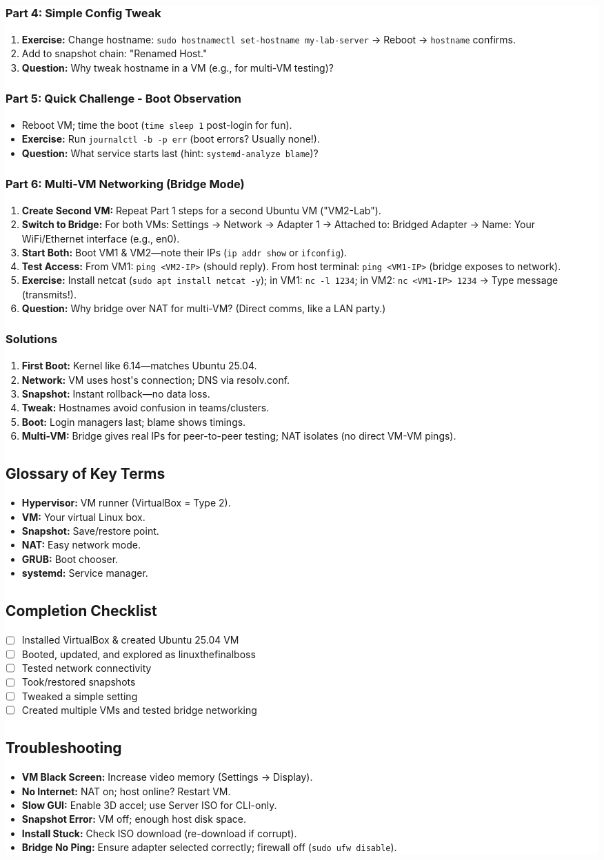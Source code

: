 ### Part 4: Simple Config Tweak
1. **Exercise:** Change hostname: `sudo hostnamectl set-hostname my-lab-server` → Reboot → `hostname` confirms.
2. Add to snapshot chain: "Renamed Host."
3. **Question:** Why tweak hostname in a VM (e.g., for multi-VM testing)?

### Part 5: Quick Challenge - Boot Observation
- Reboot VM; time the boot (`time sleep 1` post-login for fun).
- **Exercise:** Run `journalctl -b -p err` (boot errors? Usually none!).
- **Question:** What service starts last (hint: `systemd-analyze blame`)?

### Part 6: Multi-VM Networking (Bridge Mode)
1. **Create Second VM:** Repeat Part 1 steps for a second Ubuntu VM ("VM2-Lab").
2. **Switch to Bridge:** For both VMs: Settings → Network → Adapter 1 → Attached to: Bridged Adapter → Name: Your WiFi/Ethernet interface (e.g., en0).
3. **Start Both:** Boot VM1 & VM2—note their IPs (`ip addr show` or `ifconfig`).
4. **Test Access:** From VM1: `ping <VM2-IP>` (should reply). From host terminal: `ping <VM1-IP>` (bridge exposes to network).
5. **Exercise:** Install netcat (`sudo apt install netcat -y`); in VM1: `nc -l 1234`; in VM2: `nc <VM1-IP> 1234` → Type message (transmits!).
6. **Question:** Why bridge over NAT for multi-VM? (Direct comms, like a LAN party.)

### Solutions
1. **First Boot:** Kernel like 6.14—matches Ubuntu 25.04.
2. **Network:** VM uses host's connection; DNS via resolv.conf.
3. **Snapshot:** Instant rollback—no data loss.
4. **Tweak:** Hostnames avoid confusion in teams/clusters.
5. **Boot:** Login managers last; blame shows timings.
6. **Multi-VM:** Bridge gives real IPs for peer-to-peer testing; NAT isolates (no direct VM-VM pings).

## Glossary of Key Terms
- **Hypervisor:** VM runner (VirtualBox = Type 2).
- **VM:** Your virtual Linux box.
- **Snapshot:** Save/restore point.
- **NAT:** Easy network mode.
- **GRUB:** Boot chooser.
- **systemd:** Service manager.

## Completion Checklist
- [ ] Installed VirtualBox & created Ubuntu 25.04 VM
- [ ] Booted, updated, and explored as linuxthefinalboss
- [ ] Tested network connectivity
- [ ] Took/restored snapshots
- [ ] Tweaked a simple setting
- [ ] Created multiple VMs and tested bridge networking

## Troubleshooting
- **VM Black Screen:** Increase video memory (Settings → Display).
- **No Internet:** NAT on; host online? Restart VM.
- **Slow GUI:** Enable 3D accel; use Server ISO for CLI-only.
- **Snapshot Error:** VM off; enough host disk space.
- **Install Stuck:** Check ISO download (re-download if corrupt).
- **Bridge No Ping:** Ensure adapter selected correctly; firewall off (`sudo ufw disable`).
  